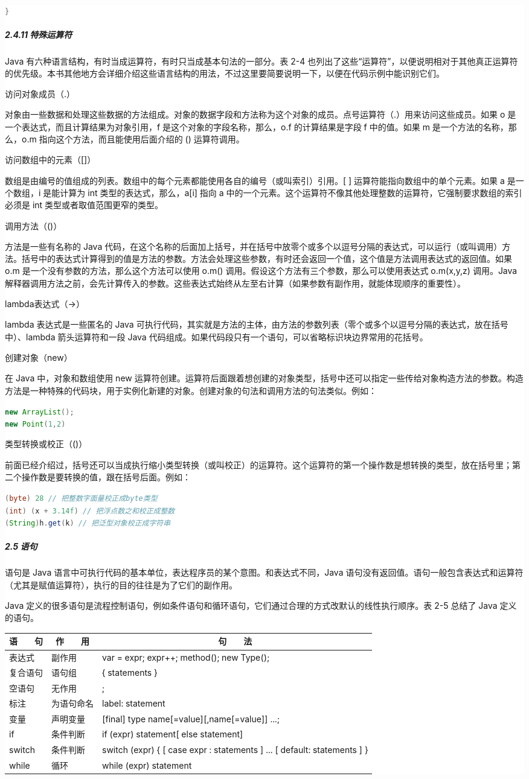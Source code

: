 ```java
}
```

##### 2.4.11 特殊运算符

Java 有六种语言结构，有时当成运算符，有时只当成基本句法的一部分。表 2-4 也列出了这些“运算符”，以便说明相对于其他真正运算符的优先级。本书其他地方会详细介绍这些语言结构的用法，不过这里要简要说明一下，以便在代码示例中能识别它们。

访问对象成员（.）

对象由一些数据和处理这些数据的方法组成。对象的数据字段和方法称为这个对象的成员。点号运算符（.）用来访问这些成员。如果 o 是一个表达式，而且计算结果为对象引用，f 是这个对象的字段名称，那么，o.f 的计算结果是字段 f 中的值。如果 m 是一个方法的名称，那么，o.m 指向这个方法，而且能使用后面介绍的 () 运算符调用。

访问数组中的元素（[]）

数组是由编号的值组成的列表。数组中的每个元素都能使用各自的编号（或叫索引）引用。[ ] 运算符能指向数组中的单个元素。如果 a 是一个数组，i 是能计算为 int 类型的表达式，那么，a[i] 指向 a 中的一个元素。这个运算符不像其他处理整数的运算符，它强制要求数组的索引必须是 int 类型或者取值范围更窄的类型。

调用方法（()）

方法是一些有名称的 Java 代码，在这个名称的后面加上括号，并在括号中放零个或多个以逗号分隔的表达式，可以运行（或叫调用）方法。括号中的表达式计算得到的值是方法的参数。方法会处理这些参数，有时还会返回一个值，这个值是方法调用表达式的返回值。如果 o.m 是一个没有参数的方法，那么这个方法可以使用 o.m() 调用。假设这个方法有三个参数，那么可以使用表达式 o.m(x,y,z) 调用。Java 解释器调用方法之前，会先计算传入的参数。这些表达式始终从左至右计算（如果参数有副作用，就能体现顺序的重要性）。

lambda表达式（->）

lambda 表达式是一些匿名的 Java 可执行代码，其实就是方法的主体，由方法的参数列表（零个或多个以逗号分隔的表达式，放在括号中）、lambda 箭头运算符和一段 Java 代码组成。如果代码段只有一个语句，可以省略标识块边界常用的花括号。

创建对象（new）

在  Java 中，对象和数组使用 new 运算符创建。运算符后面跟着想创建的对象类型，括号中还可以指定一些传给对象构造方法的参数。构造方法是一种特殊的代码块，用于实例化新建的对象。创建对象的句法和调用方法的句法类似。例如：
```java
new ArrayList();
new Point(1,2)
```

类型转换或校正（()）

前面已经介绍过，括号还可以当成执行缩小类型转换（或叫校正）的运算符。这个运算符的第一个操作数是想转换的类型，放在括号里；第二个操作数是要转换的值，跟在括号后面。例如：
```java
(byte) 28 // 把整数字面量校正成byte类型
(int) (x + 3.14f) // 把浮点数之和校正成整数
(String)h.get(k) // 把泛型对象校正成字符串
```

##### 2.5 语句

语句是 Java 语言中可执行代码的基本单位，表达程序员的某个意图。和表达式不同，Java 语句没有返回值。语句一般包含表达式和运算符（尤其是赋值运算符），执行的目的往往是为了它们的副作用。

Java 定义的很多语句是流程控制语句，例如条件语句和循环语句，它们通过合理的方式改默认的线性执行顺序。表 2-5 总结了 Java 定义的语句。

|语　　句| 作　　用| 句　　法|
|-|-|-|
|表达式| 副作用| var = expr; expr++; method(); new Type();|
|复合语句| 语句组| { statements }|
|空语句| 无作用| ;|
|标注| 为语句命名| label: statement|
|变量| 声明变量| \[final\] type name\[=value\]\[,name\[=value\]\] ...;|
|if| 条件判断| if (expr) statement[ else statement]|
|switch| 条件判断| switch (expr) { [ case expr : statements ] ... [ default: statements ] }|
|while| 循环| while (expr) statement|
